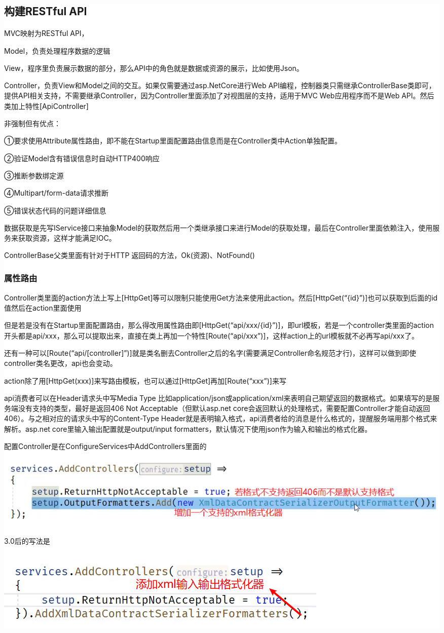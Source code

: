 ## 构建RESTful API

MVC映射为RESTful API，

Model，负责处理程序数据的逻辑

View，程序里负责展示数据的部分，那么API中的角色就是数据或资源的展示，比如使用Json。

Controller，负责View和Model之间的交互。如果仅需要通过asp.NetCore进行Web API编程，控制器类只需继承ControllerBase类即可，提供API相关支持，不需要继承Controller，因为Controller里面添加了对视图层的支持，适用于MVC Web应用程序而不是Web API。然后类加上特性[ApiController]

非强制但有优点：

①要求使用Attribute属性路由，即不能在Startup里面配置路由信息而是在Controller类中Action单独配置。

②验证Model含有错误信息时自动HTTP400响应

③推断参数绑定源

④Multipart/form-data请求推断

⑤错误状态代码的问题详细信息

数据获取是先写IService接口来抽象Model的获取然后用一个类继承接口来进行Model的获取处理，最后在Controller里面依赖注入，使用服务来获取资源，这样才能满足IOC。

ControllerBase父类里面有针对于HTTP 返回码的方法，Ok(资源)、NotFound()

### 属性路由

Controller类里面的action方法上写上[HttpGet]等可以限制只能使用Get方法来使用此action。然后[HttpGet(“{id}”)]也可以获取到后面的id值然后在action里面使用

但是若是没有在Startup里面配置路由，那么得改用属性路由即[HttpGet(“api/xxx/{id}”)]，即url模板，若是一个controller类里面的action开头都是api/xxx，那么可以提取出来，直接在类上再加一个特性[Route(“api/xxx”)]，这样action上的url模板就不必再写api/xxx了。

还有一种可以[Route(“api/[controller]”)]就是类名删去Controller之后的名字(需要满足Controller命名规范才行)，这样可以做到即使controller类名更改，api也会变动。

action除了用[HttpGet(xxx)]来写路由模板，也可以通过[HttpGet]再加[Route(“xxx”)]来写

api消费者可以在Header请求头中写Media Type 比如application/json或application/xml来表明自己期望返回的数据格式。如果填写的是服务端没有支持的类型，最好是返回406 Not Acceptable（但默认asp.net core会返回默认的处理格式，需要配置Controller才能自动返回406）。与之相对应的请求头中写的Content-Type Header就是表明输入格式，api消费者给的消息是什么格式的，提醒服务端用那个格式来解析。asp.net core里输入输出配置就是output/input formatters，默认情况下使用json作为输入和输出的格式化器。

配置Controller是在ConfigureServices中AddControllers里面的

![](../../attachments/0252006edb66793b48cd7d28986f37f6.png)

3.0后的写法是

![](../../attachments/49e84ec96386e1f127eab9c383da38ee.png)
